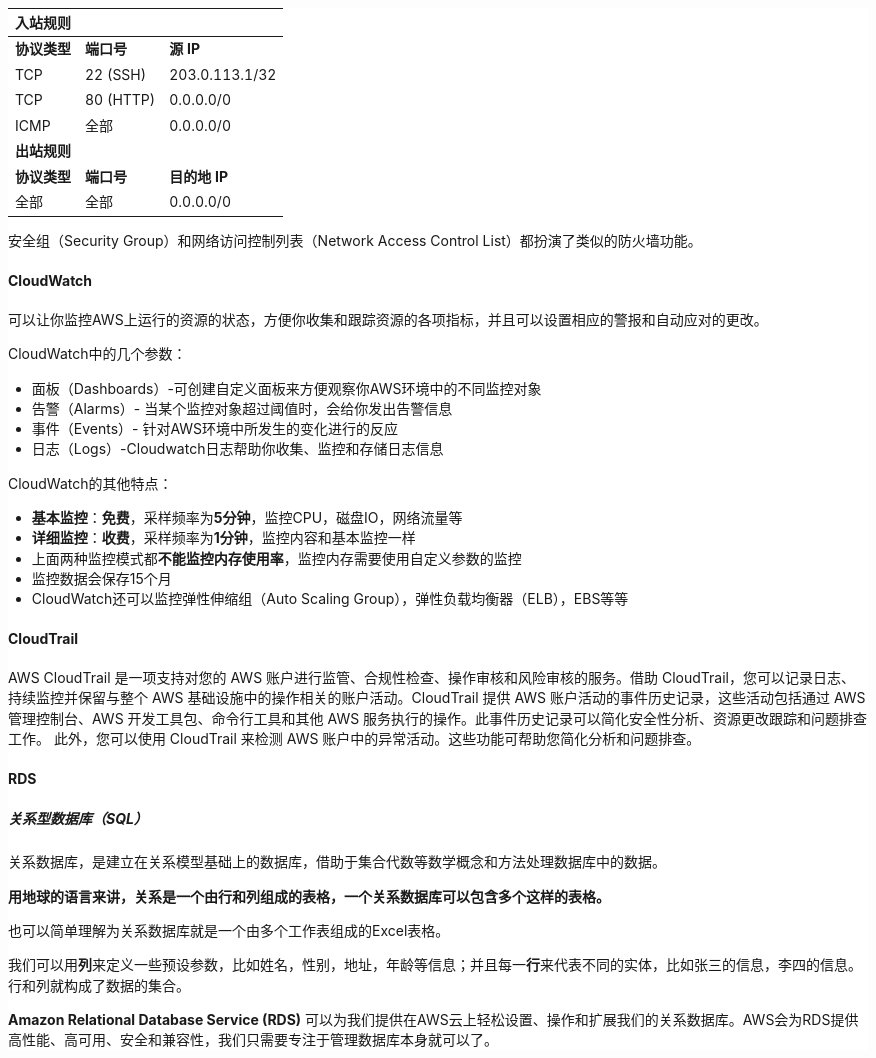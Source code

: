 | **入站规则** |            |                |
| ------------ | ---------- | -------------- |
| **协议类型** | **端口号** | **源 IP**      |
| TCP          | 22 (SSH)   | 203.0.113.1/32 |
| TCP          | 80 (HTTP)  | 0.0.0.0/0      |
| ICMP         | 全部       | 0.0.0.0/0      |
| **出站规则** |            |                |
| **协议类型** | **端口号** | **目的地 IP**  |
| 全部         | 全部       | 0.0.0.0/0      |

安全组（Security Group）和网络访问控制列表（Network Access Control List）都扮演了类似的防火墙功能。

#### CloudWatch

可以让你监控AWS上运行的资源的状态，方便你收集和跟踪资源的各项指标，并且可以设置相应的警报和自动应对的更改。

CloudWatch中的几个参数：

- 面板（Dashboards）-可创建自定义面板来方便观察你AWS环境中的不同监控对象
- 告警（Alarms）- 当某个监控对象超过阈值时，会给你发出告警信息
- 事件（Events）- 针对AWS环境中所发生的变化进行的反应
- 日志（Logs）-Cloudwatch日志帮助你收集、监控和存储日志信息

CloudWatch的其他特点：

- **基本监控**：**免费**，采样频率为**5分钟**，监控CPU，磁盘IO，网络流量等
- **详细监控**：**收费**，采样频率为**1分钟**，监控内容和基本监控一样
- 上面两种监控模式都**不能监控内存使用率**，监控内存需要使用自定义参数的监控
- 监控数据会保存15个月
- CloudWatch还可以监控弹性伸缩组（Auto Scaling Group），弹性负载均衡器（ELB），EBS等等

#### CloudTrail

AWS CloudTrail 是一项支持对您的 AWS 账户进行监管、合规性检查、操作审核和风险审核的服务。借助 CloudTrail，您可以记录日志、持续监控并保留与整个 AWS 基础设施中的操作相关的账户活动。CloudTrail 提供 AWS 账户活动的事件历史记录，这些活动包括通过 AWS 管理控制台、AWS 开发工具包、命令行工具和其他 AWS 服务执行的操作。此事件历史记录可以简化安全性分析、资源更改跟踪和问题排查工作。 此外，您可以使用 CloudTrail 来检测 AWS 账户中的异常活动。这些功能可帮助您简化分析和问题排查。

#### RDS

##### 关系型数据库（SQL）

关系数据库，是建立在关系模型基础上的数据库，借助于集合代数等数学概念和方法处理数据库中的数据。

**用地球的语言来讲，关系是一个由行和列组成的表格，一个关系数据库可以包含多个这样的表格。**

也可以简单理解为关系数据库就是一个由多个工作表组成的Excel表格。

我们可以用**列**来定义一些预设参数，比如姓名，性别，地址，年龄等信息；并且每一**行**来代表不同的实体，比如张三的信息，李四的信息。行和列就构成了数据的集合。

**Amazon Relational Database Service (RDS)** 可以为我们提供在AWS云上轻松设置、操作和扩展我们的关系数据库。AWS会为RDS提供高性能、高可用、安全和兼容性，我们只需要专注于管理数据库本身就可以了。
